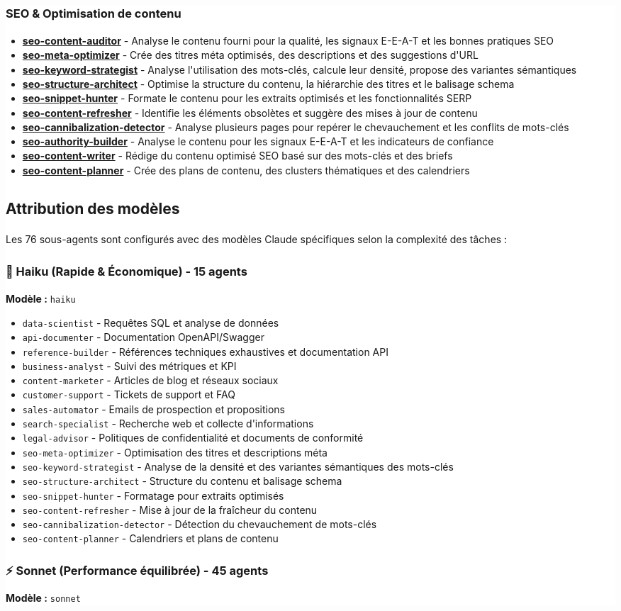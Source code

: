 ### SEO & Optimisation de contenu
- **[seo-content-auditor](https://raw.githubusercontent.com/wshobson/agents/main/seo-content-auditor.md)** - Analyse le contenu fourni pour la qualité, les signaux E-E-A-T et les bonnes pratiques SEO
- **[seo-meta-optimizer](https://raw.githubusercontent.com/wshobson/agents/main/seo-meta-optimizer.md)** - Crée des titres méta optimisés, des descriptions et des suggestions d'URL
- **[seo-keyword-strategist](https://raw.githubusercontent.com/wshobson/agents/main/seo-keyword-strategist.md)** - Analyse l'utilisation des mots-clés, calcule leur densité, propose des variantes sémantiques
- **[seo-structure-architect](https://raw.githubusercontent.com/wshobson/agents/main/seo-structure-architect.md)** - Optimise la structure du contenu, la hiérarchie des titres et le balisage schema
- **[seo-snippet-hunter](https://raw.githubusercontent.com/wshobson/agents/main/seo-snippet-hunter.md)** - Formate le contenu pour les extraits optimisés et les fonctionnalités SERP
- **[seo-content-refresher](https://raw.githubusercontent.com/wshobson/agents/main/seo-content-refresher.md)** - Identifie les éléments obsolètes et suggère des mises à jour de contenu
- **[seo-cannibalization-detector](https://raw.githubusercontent.com/wshobson/agents/main/seo-cannibalization-detector.md)** - Analyse plusieurs pages pour repérer le chevauchement et les conflits de mots-clés
- **[seo-authority-builder](https://raw.githubusercontent.com/wshobson/agents/main/seo-authority-builder.md)** - Analyse le contenu pour les signaux E-E-A-T et les indicateurs de confiance
- **[seo-content-writer](https://raw.githubusercontent.com/wshobson/agents/main/seo-content-writer.md)** - Rédige du contenu optimisé SEO basé sur des mots-clés et des briefs
- **[seo-content-planner](https://raw.githubusercontent.com/wshobson/agents/main/seo-content-planner.md)** - Crée des plans de contenu, des clusters thématiques et des calendriers

## Attribution des modèles

Les 76 sous-agents sont configurés avec des modèles Claude spécifiques selon la complexité des tâches :

### 🚀 Haiku (Rapide & Économique) - 15 agents
**Modèle :** `haiku`
- `data-scientist` - Requêtes SQL et analyse de données
- `api-documenter` - Documentation OpenAPI/Swagger
- `reference-builder` - Références techniques exhaustives et documentation API
- `business-analyst` - Suivi des métriques et KPI
- `content-marketer` - Articles de blog et réseaux sociaux
- `customer-support` - Tickets de support et FAQ
- `sales-automator` - Emails de prospection et propositions
- `search-specialist` - Recherche web et collecte d'informations
- `legal-advisor` - Politiques de confidentialité et documents de conformité
- `seo-meta-optimizer` - Optimisation des titres et descriptions méta
- `seo-keyword-strategist` - Analyse de la densité et des variantes sémantiques des mots-clés
- `seo-structure-architect` - Structure du contenu et balisage schema
- `seo-snippet-hunter` - Formatage pour extraits optimisés
- `seo-content-refresher` - Mise à jour de la fraîcheur du contenu
- `seo-cannibalization-detector` - Détection du chevauchement de mots-clés
- `seo-content-planner` - Calendriers et plans de contenu

### ⚡ Sonnet (Performance équilibrée) - 45 agents
**Modèle :** `sonnet`
